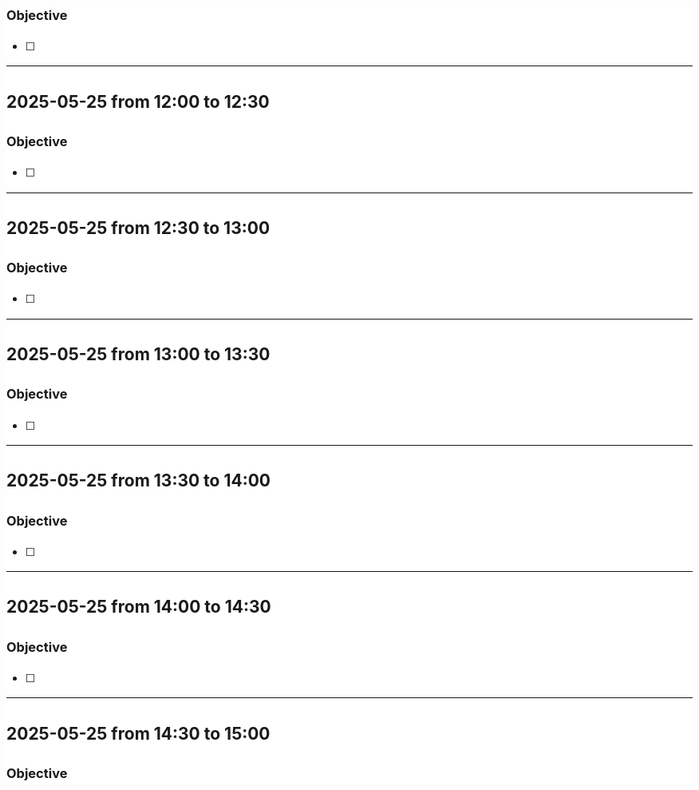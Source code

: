 ### Objective

- [ ]  

---  

## 2025-05-25 from 12:00 to 12:30  

### Objective

- [ ]  

---  

## 2025-05-25 from 12:30 to 13:00  


### Objective

- [ ]  

---  

## 2025-05-25 from 13:00 to 13:30  

### Objective

- [ ]  

---  

## 2025-05-25 from 13:30 to 14:00  

### Objective

- [ ]  

---  

## 2025-05-25 from 14:00 to 14:30  

### Objective

- [ ]  

---  

## 2025-05-25 from 14:30 to 15:00  

### Objective
